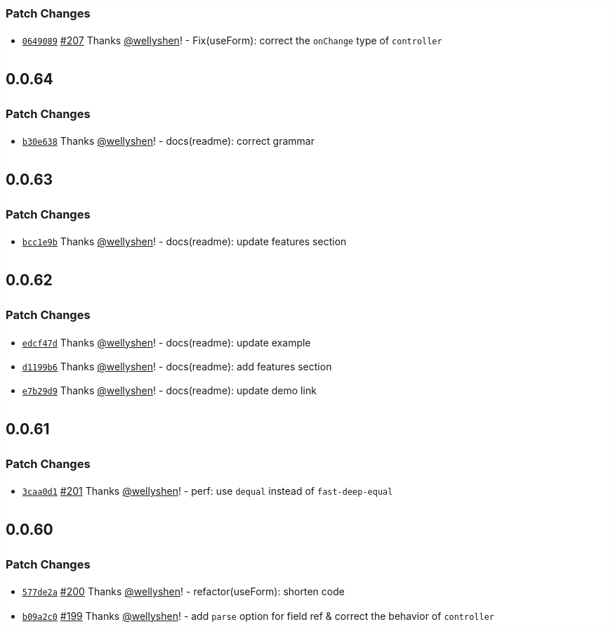 ### Patch Changes

- [`0649089`](https://github.com/wellyshen/react-cool-form/commit/064908920ada6ad411095a2af95844e47b6a4888) [#207](https://github.com/wellyshen/react-cool-form/pull/207) Thanks [@wellyshen](https://github.com/wellyshen)! - Fix(useForm): correct the `onChange` type of `controller`

## 0.0.64

### Patch Changes

- [`b30e638`](https://github.com/wellyshen/react-cool-form/commit/b30e6381f210705573e95c02d8574352e342deda) Thanks [@wellyshen](https://github.com/wellyshen)! - docs(readme): correct grammar

## 0.0.63

### Patch Changes

- [`bcc1e9b`](https://github.com/wellyshen/react-cool-form/commit/bcc1e9b75a9fe17e47bdf372b96894a6323efe34) Thanks [@wellyshen](https://github.com/wellyshen)! - docs(readme): update features section

## 0.0.62

### Patch Changes

- [`edcf47d`](https://github.com/wellyshen/react-cool-form/commit/edcf47d80bcb3c779cd2bd9f65f434553afd6724) Thanks [@wellyshen](https://github.com/wellyshen)! - docs(readme): update example

* [`d1199b6`](https://github.com/wellyshen/react-cool-form/commit/d1199b6b68d114655805eab94336ade91384c20a) Thanks [@wellyshen](https://github.com/wellyshen)! - docs(readme): add features section

- [`e7b29d9`](https://github.com/wellyshen/react-cool-form/commit/e7b29d9c2aa7d0e9ecdba038ce5fea223e98e5f2) Thanks [@wellyshen](https://github.com/wellyshen)! - docs(readme): update demo link

## 0.0.61

### Patch Changes

- [`3caa0d1`](https://github.com/wellyshen/react-cool-form/commit/3caa0d1c92f481b1f3aa54b16a8e1245f64969a0) [#201](https://github.com/wellyshen/react-cool-form/pull/201) Thanks [@wellyshen](https://github.com/wellyshen)! - perf: use `dequal` instead of `fast-deep-equal`

## 0.0.60

### Patch Changes

- [`577de2a`](https://github.com/wellyshen/react-cool-form/commit/577de2a3ff3726bbfd497f810b734f3be7b0c8fd) [#200](https://github.com/wellyshen/react-cool-form/pull/200) Thanks [@wellyshen](https://github.com/wellyshen)! - refactor(useForm): shorten code

* [`b09a2c0`](https://github.com/wellyshen/react-cool-form/commit/b09a2c0b7e22bb21e49cb94c60e6819aed2b2156) [#199](https://github.com/wellyshen/react-cool-form/pull/199) Thanks [@wellyshen](https://github.com/wellyshen)! - add `parse` option for field ref & correct the behavior of `controller`
